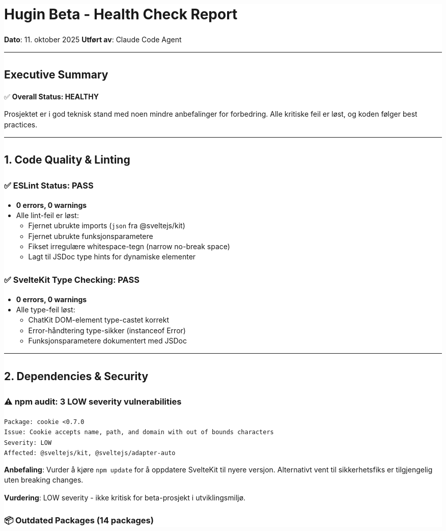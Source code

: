 # Hugin Beta - Health Check Report
**Dato**: 11. oktober 2025
**Utført av**: Claude Code Agent

---

## Executive Summary

✅ **Overall Status: HEALTHY**

Prosjektet er i god teknisk stand med noen mindre anbefalinger for forbedring. Alle kritiske feil er løst, og koden følger best practices.

---

## 1. Code Quality & Linting

### ✅ ESLint Status: PASS
- **0 errors, 0 warnings**
- Alle lint-feil er løst:
  - Fjernet ubrukte imports (`json` fra @sveltejs/kit)
  - Fjernet ubrukte funksjonsparametere
  - Fikset irregulære whitespace-tegn (narrow no-break space)
  - Lagt til JSDoc type hints for dynamiske elementer

### ✅ SvelteKit Type Checking: PASS
- **0 errors, 0 warnings**
- Alle type-feil løst:
  - ChatKit DOM-element type-castet korrekt
  - Error-håndtering type-sikker (instanceof Error)
  - Funksjonsparametere dokumentert med JSDoc

---

## 2. Dependencies & Security

### ⚠️ npm audit: 3 LOW severity vulnerabilities
```
Package: cookie <0.7.0
Issue: Cookie accepts name, path, and domain with out of bounds characters
Severity: LOW
Affected: @sveltejs/kit, @sveltejs/adapter-auto
```

**Anbefaling**: Vurder å kjøre `npm update` for å oppdatere SvelteKit til nyere versjon. Alternativt vent til sikkerhetsfiks er tilgjengelig uten breaking changes.

**Vurdering**: LOW severity - ikke kritisk for beta-prosjekt i utviklingsmiljø.

### 📦 Outdated Packages (14 packages)
